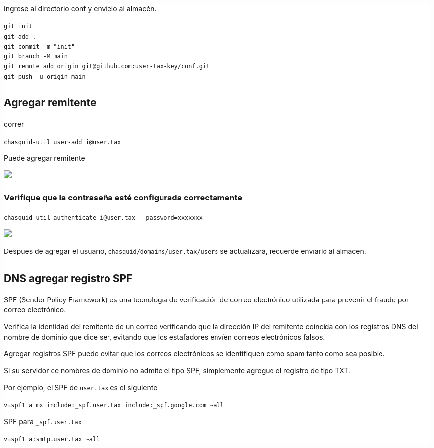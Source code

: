 Ingrese al directorio conf y envíelo al almacén.

```
git init
git add .
git commit -m "init"
git branch -M main
git remote add origin git@github.com:user-tax-key/conf.git
git push -u origin main
```

## Agregar remitente

correr

```
chasquid-util user-add i@user.tax
```

Puede agregar remitente

![](https://pub-b8db533c86124200a9d799bf3ba88099.r2.dev/2023/03/khHjLof.webp)

### Verifique que la contraseña esté configurada correctamente

```
chasquid-util authenticate i@user.tax --password=xxxxxxx
```

![](https://pub-b8db533c86124200a9d799bf3ba88099.r2.dev/2023/03/e92JHXq.webp)

Después de agregar el usuario, `chasquid/domains/user.tax/users` se actualizará, recuerde enviarlo al almacén.

## DNS agregar registro SPF

SPF (Sender Policy Framework) es una tecnología de verificación de correo electrónico utilizada para prevenir el fraude por correo electrónico.

Verifica la identidad del remitente de un correo verificando que la dirección IP del remitente coincida con los registros DNS del nombre de dominio que dice ser, evitando que los estafadores envíen correos electrónicos falsos.

Agregar registros SPF puede evitar que los correos electrónicos se identifiquen como spam tanto como sea posible.

Si su servidor de nombres de dominio no admite el tipo SPF, simplemente agregue el registro de tipo TXT.

Por ejemplo, el SPF de `user.tax` es el siguiente

`v=spf1 a mx include:_spf.user.tax include:_spf.google.com ~all`

SPF para `_spf.user.tax`

`v=spf1 a:smtp.user.tax ~all`
